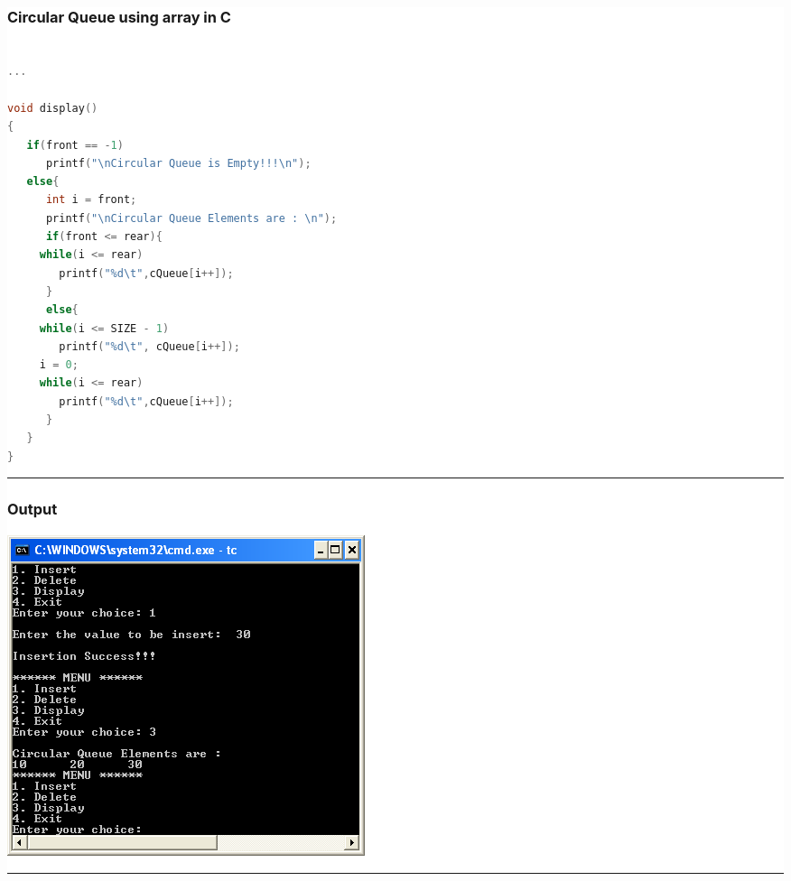 ###  Circular Queue using array in C

```c

...

void display()
{
   if(front == -1)
      printf("\nCircular Queue is Empty!!!\n");
   else{
      int i = front;
      printf("\nCircular Queue Elements are : \n");
      if(front <= rear){
     while(i <= rear)
        printf("%d\t",cQueue[i++]);
      }
      else{
     while(i <= SIZE - 1)
        printf("%d\t", cQueue[i++]);
     i = 0;
     while(i <= rear)
        printf("%d\t",cQueue[i++]);
      }
   }
}
```

---

### Output



![center h:400px](assets/circular_Queue_Output_1.png)

---